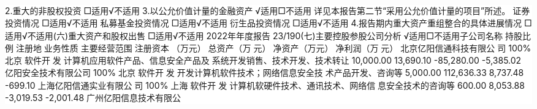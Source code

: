 2.重大的非股权投资
□适用√不适用
3.以公允价值计量的金融资产
√适用□不适用
详见本报告第二节“采用公允价值计量的项目”所述。
证券投资情况
□适用√不适用
私募基金投资情况
□适用√不适用
衍生品投资情况
□适用√不适用
4.报告期内重大资产重组整合的具体进展情况
□适用√不适用(六)重大资产和股权出售
□适用√不适用
2022年年度报告
23/190(七)主要控股参股公司分析
√适用□不适用子公司名称
持股比例
注册地
业务性质
主要经营范围
注册资本
（万元）
总资产（万
元）
净资产（万元）
净利润（万
元）
北京亿阳信通科技有限公
司
100%
北京
软件开
发
计算机应用软件产品、信息安全产品及
系统开发销售、技术开发、技术转让
10,000.00
13,690.10
-85,280.00
-5,385.02
亿阳安全技术有限公司
100%
北京
软件开
发
开发计算机软件技术；网络信息安全技
术产品开发、咨询等
5,000.00
112,636.33
8,737.48
-699.10
上海亿阳信通实业有限公
司
100%
上海
软件开
发
计算机软硬件技术、通讯技术、网络信
息安全技术的咨询等
600.00
8,053.88
-3,019.53
-2,001.48
广州亿阳信息技术有限公